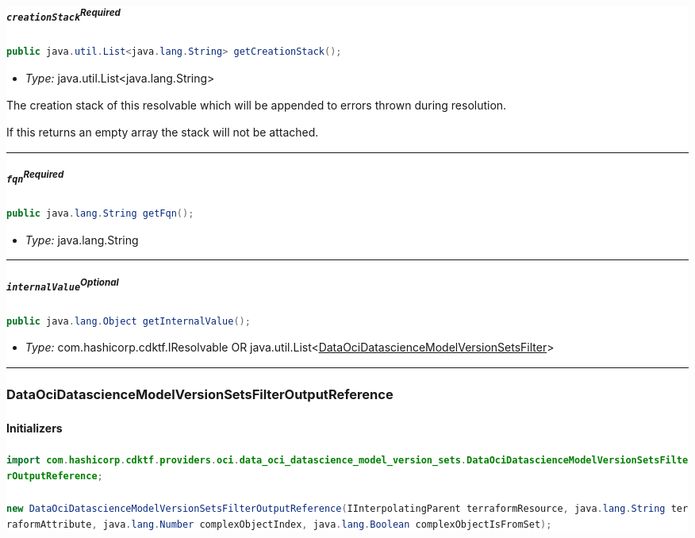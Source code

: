 
##### `creationStack`<sup>Required</sup> <a name="creationStack" id="rhizo-co-terraform-provider-oci.dataOciDatascienceModelVersionSets.DataOciDatascienceModelVersionSetsFilterList.property.creationStack"></a>

```java
public java.util.List<java.lang.String> getCreationStack();
```

- *Type:* java.util.List<java.lang.String>

The creation stack of this resolvable which will be appended to errors thrown during resolution.

If this returns an empty array the stack will not be attached.

---

##### `fqn`<sup>Required</sup> <a name="fqn" id="rhizo-co-terraform-provider-oci.dataOciDatascienceModelVersionSets.DataOciDatascienceModelVersionSetsFilterList.property.fqn"></a>

```java
public java.lang.String getFqn();
```

- *Type:* java.lang.String

---

##### `internalValue`<sup>Optional</sup> <a name="internalValue" id="rhizo-co-terraform-provider-oci.dataOciDatascienceModelVersionSets.DataOciDatascienceModelVersionSetsFilterList.property.internalValue"></a>

```java
public java.lang.Object getInternalValue();
```

- *Type:* com.hashicorp.cdktf.IResolvable OR java.util.List<<a href="#rhizo-co-terraform-provider-oci.dataOciDatascienceModelVersionSets.DataOciDatascienceModelVersionSetsFilter">DataOciDatascienceModelVersionSetsFilter</a>>

---


### DataOciDatascienceModelVersionSetsFilterOutputReference <a name="DataOciDatascienceModelVersionSetsFilterOutputReference" id="rhizo-co-terraform-provider-oci.dataOciDatascienceModelVersionSets.DataOciDatascienceModelVersionSetsFilterOutputReference"></a>

#### Initializers <a name="Initializers" id="rhizo-co-terraform-provider-oci.dataOciDatascienceModelVersionSets.DataOciDatascienceModelVersionSetsFilterOutputReference.Initializer"></a>

```java
import com.hashicorp.cdktf.providers.oci.data_oci_datascience_model_version_sets.DataOciDatascienceModelVersionSetsFilterOutputReference;

new DataOciDatascienceModelVersionSetsFilterOutputReference(IInterpolatingParent terraformResource, java.lang.String terraformAttribute, java.lang.Number complexObjectIndex, java.lang.Boolean complexObjectIsFromSet);
```
